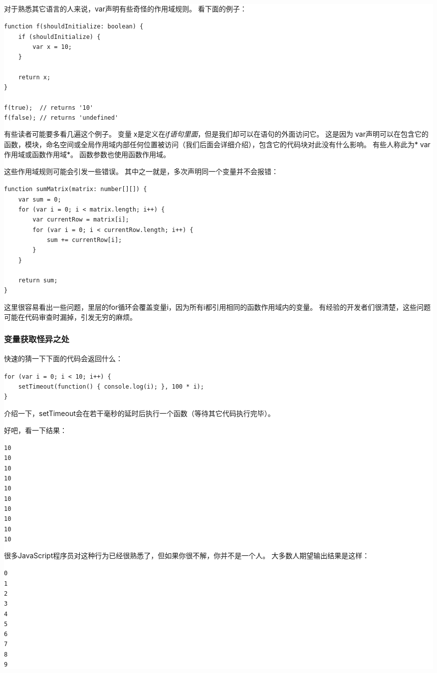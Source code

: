 对于熟悉其它语言的人来说，var声明有些奇怪的作用域规则。 看下面的例子：

    function f(shouldInitialize: boolean) {
        if (shouldInitialize) {
            var x = 10;
        }

        return x;
    }

    f(true);  // returns '10'
    f(false); // returns 'undefined'

有些读者可能要多看几遍这个例子。 变量 x是定义在*if语句里面*，但是我们却可以在语句的外面访问它。 这是因为 var声明可以在包含它的函数，模块，命名空间或全局作用域内部任何位置被访问（我们后面会详细介绍），包含它的代码块对此没有什么影响。 有些人称此为* var作用域或函数作用域*。 函数参数也使用函数作用域。

这些作用域规则可能会引发一些错误。 其中之一就是，多次声明同一个变量并不会报错：

    function sumMatrix(matrix: number[][]) {
        var sum = 0;
        for (var i = 0; i < matrix.length; i++) {
            var currentRow = matrix[i];
            for (var i = 0; i < currentRow.length; i++) {
                sum += currentRow[i];
            }
        }

        return sum;
    }

这里很容易看出一些问题，里层的for循环会覆盖变量i，因为所有i都引用相同的函数作用域内的变量。 有经验的开发者们很清楚，这些问题可能在代码审查时漏掉，引发无穷的麻烦。

### 变量获取怪异之处

快速的猜一下下面的代码会返回什么：

    for (var i = 0; i < 10; i++) {
        setTimeout(function() { console.log(i); }, 100 * i);
    }

介绍一下，setTimeout会在若干毫秒的延时后执行一个函数（等待其它代码执行完毕）。

好吧，看一下结果：

    10
    10
    10
    10
    10
    10
    10
    10
    10
    10

很多JavaScript程序员对这种行为已经很熟悉了，但如果你很不解，你并不是一个人。 大多数人期望输出结果是这样：

    0
    1
    2
    3
    4
    5
    6
    7
    8
    9
